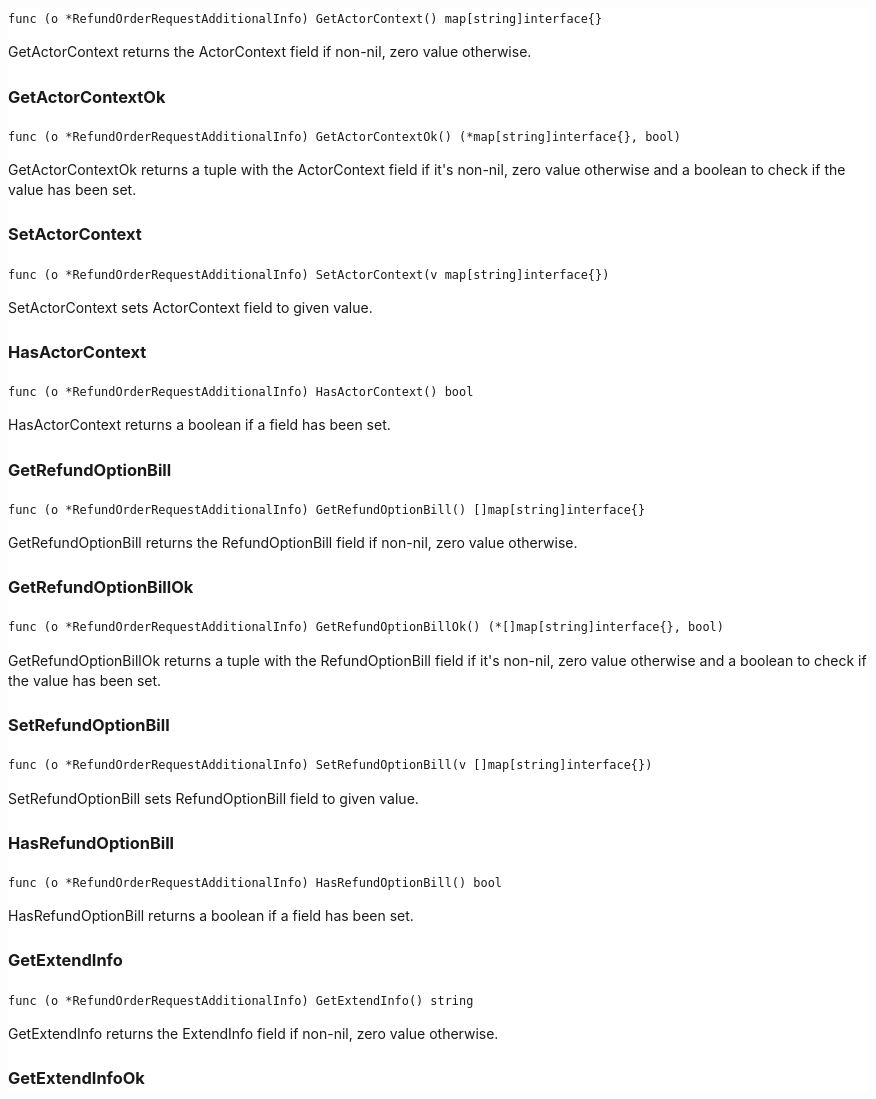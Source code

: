 `func (o *RefundOrderRequestAdditionalInfo) GetActorContext() map[string]interface{}`

GetActorContext returns the ActorContext field if non-nil, zero value otherwise.

### GetActorContextOk

`func (o *RefundOrderRequestAdditionalInfo) GetActorContextOk() (*map[string]interface{}, bool)`

GetActorContextOk returns a tuple with the ActorContext field if it's non-nil, zero value otherwise
and a boolean to check if the value has been set.

### SetActorContext

`func (o *RefundOrderRequestAdditionalInfo) SetActorContext(v map[string]interface{})`

SetActorContext sets ActorContext field to given value.

### HasActorContext

`func (o *RefundOrderRequestAdditionalInfo) HasActorContext() bool`

HasActorContext returns a boolean if a field has been set.

### GetRefundOptionBill

`func (o *RefundOrderRequestAdditionalInfo) GetRefundOptionBill() []map[string]interface{}`

GetRefundOptionBill returns the RefundOptionBill field if non-nil, zero value otherwise.

### GetRefundOptionBillOk

`func (o *RefundOrderRequestAdditionalInfo) GetRefundOptionBillOk() (*[]map[string]interface{}, bool)`

GetRefundOptionBillOk returns a tuple with the RefundOptionBill field if it's non-nil, zero value otherwise
and a boolean to check if the value has been set.

### SetRefundOptionBill

`func (o *RefundOrderRequestAdditionalInfo) SetRefundOptionBill(v []map[string]interface{})`

SetRefundOptionBill sets RefundOptionBill field to given value.

### HasRefundOptionBill

`func (o *RefundOrderRequestAdditionalInfo) HasRefundOptionBill() bool`

HasRefundOptionBill returns a boolean if a field has been set.

### GetExtendInfo

`func (o *RefundOrderRequestAdditionalInfo) GetExtendInfo() string`

GetExtendInfo returns the ExtendInfo field if non-nil, zero value otherwise.

### GetExtendInfoOk
